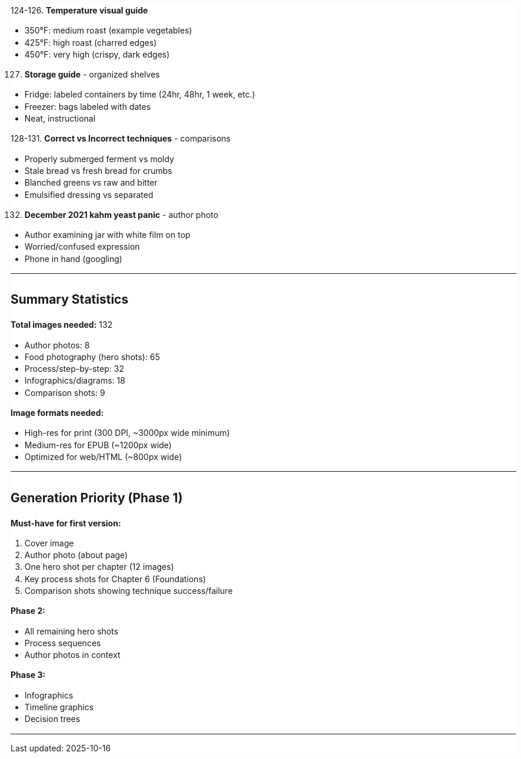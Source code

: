 124-126. **Temperature visual guide**
   - 350°F: medium roast (example vegetables)
   - 425°F: high roast (charred edges)
   - 450°F: very high (crispy, dark edges)

127. **Storage guide** - organized shelves
   - Fridge: labeled containers by time (24hr, 48hr, 1 week, etc.)
   - Freezer: bags labeled with dates
   - Neat, instructional

128-131. **Correct vs Incorrect techniques** - comparisons
   - Properly submerged ferment vs moldy
   - Stale bread vs fresh bread for crumbs
   - Blanched greens vs raw and bitter
   - Emulsified dressing vs separated

132. **December 2021 kahm yeast panic** - author photo
   - Author examining jar with white film on top
   - Worried/confused expression
   - Phone in hand (googling)

---

## Summary Statistics

**Total images needed:** 132
- Author photos: 8
- Food photography (hero shots): 65
- Process/step-by-step: 32
- Infographics/diagrams: 18
- Comparison shots: 9

**Image formats needed:**
- High-res for print (300 DPI, ~3000px wide minimum)
- Medium-res for EPUB (~1200px wide)
- Optimized for web/HTML (~800px wide)

---

## Generation Priority (Phase 1)

**Must-have for first version:**
1. Cover image
2. Author photo (about page)
3. One hero shot per chapter (12 images)
4. Key process shots for Chapter 6 (Foundations)
5. Comparison shots showing technique success/failure

**Phase 2:**
- All remaining hero shots
- Process sequences
- Author photos in context

**Phase 3:**
- Infographics
- Timeline graphics
- Decision trees

---

Last updated: 2025-10-16
